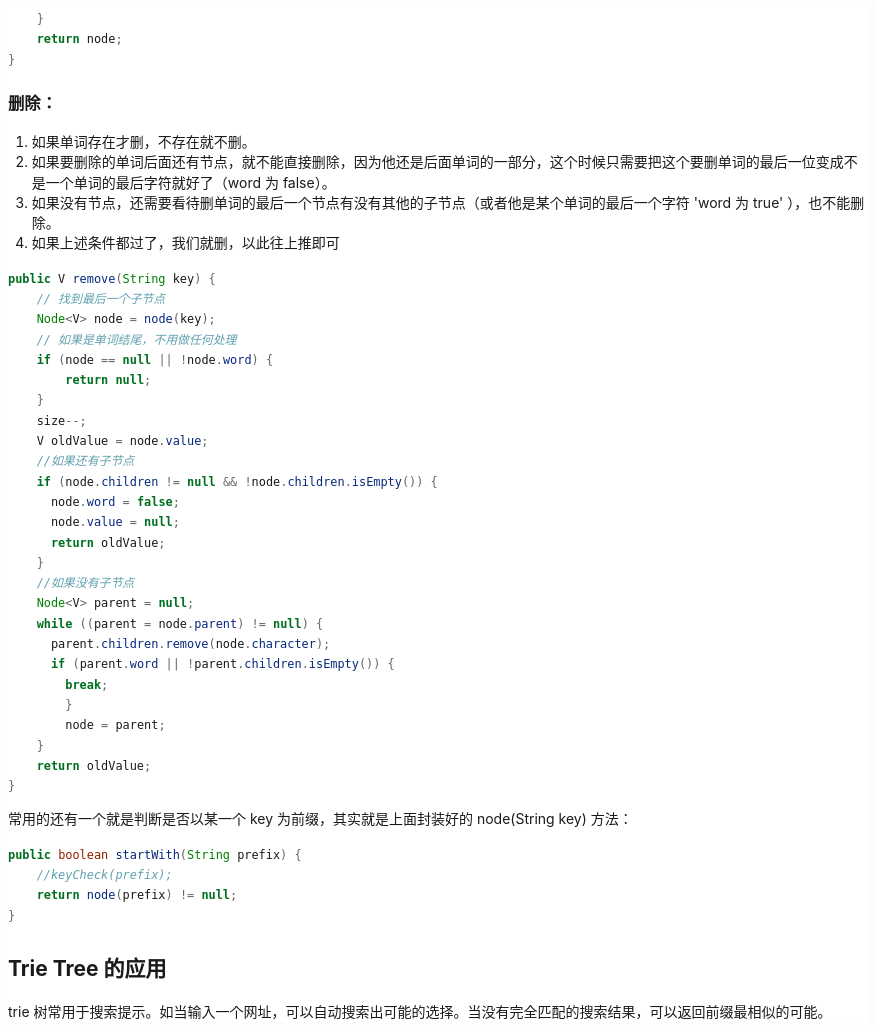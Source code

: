 ```java
    }
    return node;
}
```

### 删除：

1. 如果单词存在才删，不存在就不删。
2. 如果要删除的单词后面还有节点，就不能直接删除，因为他还是后面单词的一部分，这个时候只需要把这个要删单词的最后一位变成不是一个单词的最后字符就好了（word 为 false）。
3. 如果没有节点，还需要看待删单词的最后一个节点有没有其他的子节点（或者他是某个单词的最后一个字符 'word 为 true' ），也不能删除。
4. 如果上述条件都过了，我们就删，以此往上推即可

```java
public V remove(String key) {
    // 找到最后一个子节点
    Node<V> node = node(key);
    // 如果是单词结尾，不用做任何处理
    if (node == null || !node.word) {
    	return null;
    }
    size--;
    V oldValue = node.value;
    //如果还有子节点
    if (node.children != null && !node.children.isEmpty()) {
      node.word = false;
      node.value = null;
      return oldValue;
    }
    //如果没有子节点
    Node<V> parent = null;
    while ((parent = node.parent) != null) {
      parent.children.remove(node.character);
      if (parent.word || !parent.children.isEmpty()) {
      	break;
    	}
    	node = parent;
    }
    return oldValue;
}
```

常用的还有一个就是判断是否以某一个 key 为前缀，其实就是上面封装好的 node(String key) 方法：

```java
public boolean startWith(String prefix) {
    //keyCheck(prefix);
    return node(prefix) != null;
}
```

## Trie Tree 的应用

trie 树常用于搜索提示。如当输入一个网址，可以自动搜索出可能的选择。当没有完全匹配的搜索结果，可以返回前缀最相似的可能。
